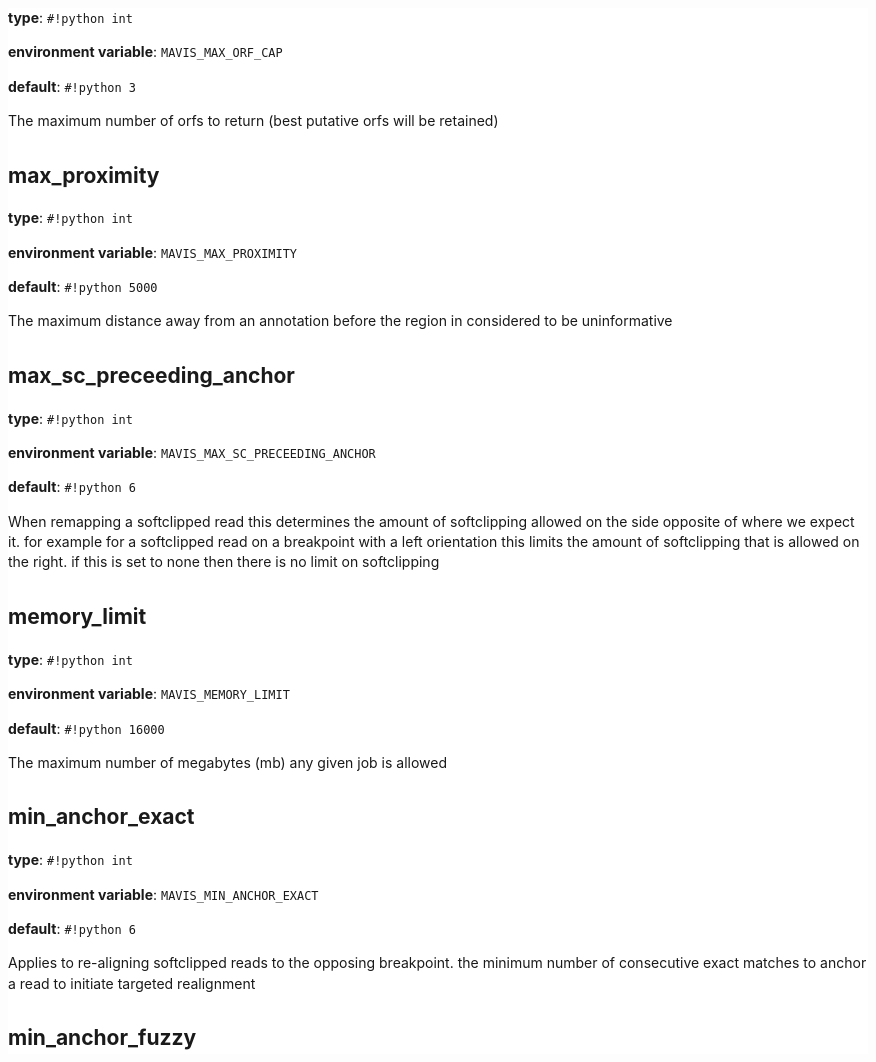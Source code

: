 **type**: `#!python int`

**environment variable**: `MAVIS_MAX_ORF_CAP`

**default**: `#!python 3`

The maximum number of orfs to return (best putative orfs will be retained)
    

## max_proximity

**type**: `#!python int`

**environment variable**: `MAVIS_MAX_PROXIMITY`

**default**: `#!python 5000`

The maximum distance away from an annotation before the region in considered to be uninformative
    

## max_sc_preceeding_anchor

**type**: `#!python int`

**environment variable**: `MAVIS_MAX_SC_PRECEEDING_ANCHOR`

**default**: `#!python 6`

When remapping a softclipped read this determines the amount of softclipping allowed on the side opposite of where we expect it. for example for a softclipped read on a breakpoint with a left orientation this limits the amount of softclipping that is allowed on the right. if this is set to none then there is no limit on softclipping
    

## memory_limit

**type**: `#!python int`

**environment variable**: `MAVIS_MEMORY_LIMIT`

**default**: `#!python 16000`

The maximum number of megabytes (mb) any given job is allowed
    

## min_anchor_exact

**type**: `#!python int`

**environment variable**: `MAVIS_MIN_ANCHOR_EXACT`

**default**: `#!python 6`

Applies to re-aligning softclipped reads to the opposing breakpoint. the minimum number of consecutive exact matches to anchor a read to initiate targeted realignment
    

## min_anchor_fuzzy
